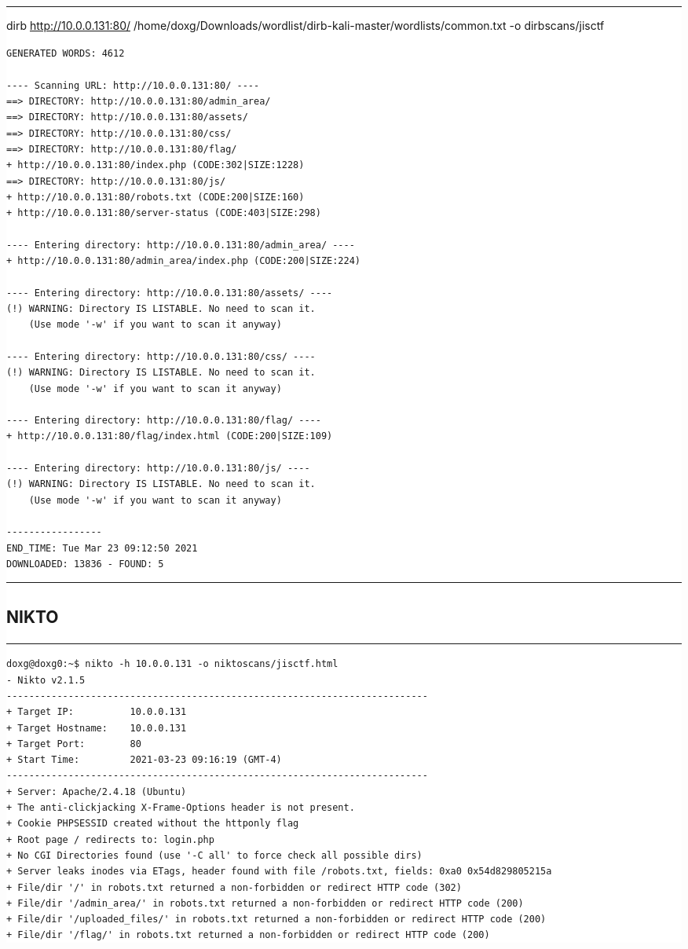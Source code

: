 * * *

dirb http://10.0.0.131:80/ /home/doxg/Downloads/wordlist/dirb-kali-master/wordlists/common.txt -o dirbscans/jisctf

```
GENERATED WORDS: 4612                                                          

---- Scanning URL: http://10.0.0.131:80/ ----
==> DIRECTORY: http://10.0.0.131:80/admin_area/                                          
==> DIRECTORY: http://10.0.0.131:80/assets/                                              
==> DIRECTORY: http://10.0.0.131:80/css/                                                 
==> DIRECTORY: http://10.0.0.131:80/flag/                                                
+ http://10.0.0.131:80/index.php (CODE:302|SIZE:1228)                                    
==> DIRECTORY: http://10.0.0.131:80/js/                                                  
+ http://10.0.0.131:80/robots.txt (CODE:200|SIZE:160)                                    
+ http://10.0.0.131:80/server-status (CODE:403|SIZE:298)                                 
                                                                                         
---- Entering directory: http://10.0.0.131:80/admin_area/ ----
+ http://10.0.0.131:80/admin_area/index.php (CODE:200|SIZE:224)                          
                                                                                         
---- Entering directory: http://10.0.0.131:80/assets/ ----
(!) WARNING: Directory IS LISTABLE. No need to scan it.                        
    (Use mode '-w' if you want to scan it anyway)
                                                                                         
---- Entering directory: http://10.0.0.131:80/css/ ----
(!) WARNING: Directory IS LISTABLE. No need to scan it.                        
    (Use mode '-w' if you want to scan it anyway)
                                                                                         
---- Entering directory: http://10.0.0.131:80/flag/ ----
+ http://10.0.0.131:80/flag/index.html (CODE:200|SIZE:109)                               
                                                                                         
---- Entering directory: http://10.0.0.131:80/js/ ----
(!) WARNING: Directory IS LISTABLE. No need to scan it.                        
    (Use mode '-w' if you want to scan it anyway)
                                                                               
-----------------
END_TIME: Tue Mar 23 09:12:50 2021
DOWNLOADED: 13836 - FOUND: 5
```

* * *

## NIKTO

* * *

```
doxg@doxg0:~$ nikto -h 10.0.0.131 -o niktoscans/jisctf.html
- Nikto v2.1.5
---------------------------------------------------------------------------
+ Target IP:          10.0.0.131
+ Target Hostname:    10.0.0.131
+ Target Port:        80
+ Start Time:         2021-03-23 09:16:19 (GMT-4)
---------------------------------------------------------------------------
+ Server: Apache/2.4.18 (Ubuntu)
+ The anti-clickjacking X-Frame-Options header is not present.
+ Cookie PHPSESSID created without the httponly flag
+ Root page / redirects to: login.php
+ No CGI Directories found (use '-C all' to force check all possible dirs)
+ Server leaks inodes via ETags, header found with file /robots.txt, fields: 0xa0 0x54d829805215a 
+ File/dir '/' in robots.txt returned a non-forbidden or redirect HTTP code (302)
+ File/dir '/admin_area/' in robots.txt returned a non-forbidden or redirect HTTP code (200)
+ File/dir '/uploaded_files/' in robots.txt returned a non-forbidden or redirect HTTP code (200)
+ File/dir '/flag/' in robots.txt returned a non-forbidden or redirect HTTP code (200)
```